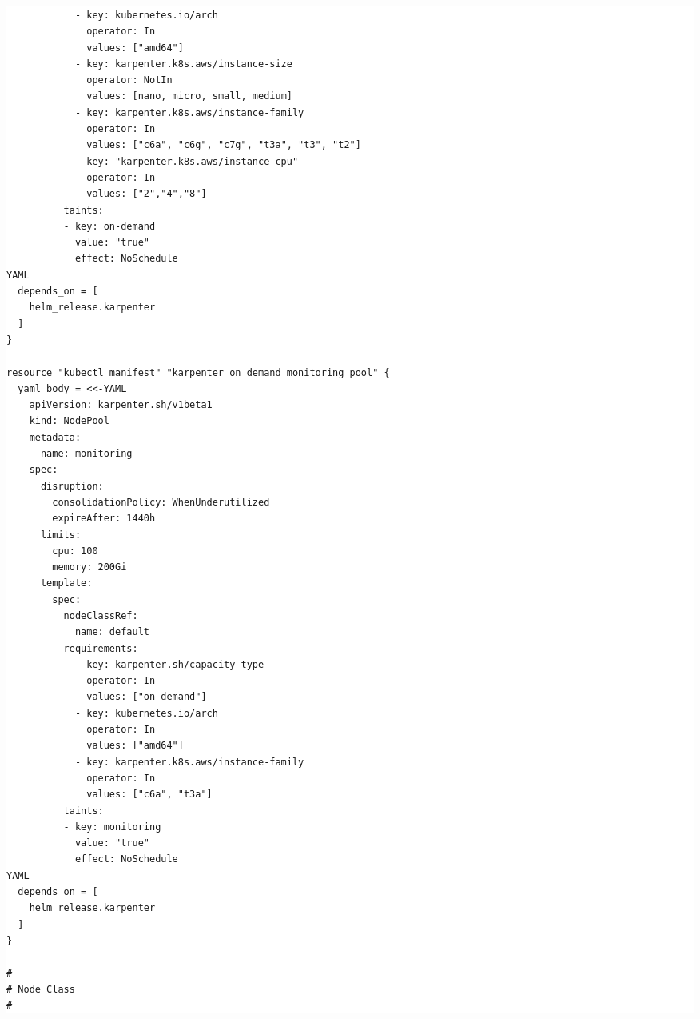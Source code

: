 ```
            - key: kubernetes.io/arch
              operator: In
              values: ["amd64"]
            - key: karpenter.k8s.aws/instance-size
              operator: NotIn
              values: [nano, micro, small, medium]
            - key: karpenter.k8s.aws/instance-family
              operator: In
              values: ["c6a", "c6g", "c7g", "t3a", "t3", "t2"]
            - key: "karpenter.k8s.aws/instance-cpu"
              operator: In
              values: ["2","4","8"]
          taints:
          - key: on-demand
            value: "true"
            effect: NoSchedule
YAML
  depends_on = [
    helm_release.karpenter
  ]
}

resource "kubectl_manifest" "karpenter_on_demand_monitoring_pool" {
  yaml_body = <<-YAML
    apiVersion: karpenter.sh/v1beta1
    kind: NodePool
    metadata:
      name: monitoring
    spec:
      disruption:
        consolidationPolicy: WhenUnderutilized
        expireAfter: 1440h
      limits:
        cpu: 100
        memory: 200Gi
      template:
        spec:
          nodeClassRef:
            name: default
          requirements:
            - key: karpenter.sh/capacity-type
              operator: In
              values: ["on-demand"]
            - key: kubernetes.io/arch
              operator: In
              values: ["amd64"]
            - key: karpenter.k8s.aws/instance-family
              operator: In
              values: ["c6a", "t3a"]
          taints:
          - key: monitoring
            value: "true"
            effect: NoSchedule
YAML
  depends_on = [
    helm_release.karpenter
  ]
}

#
# Node Class
#

```